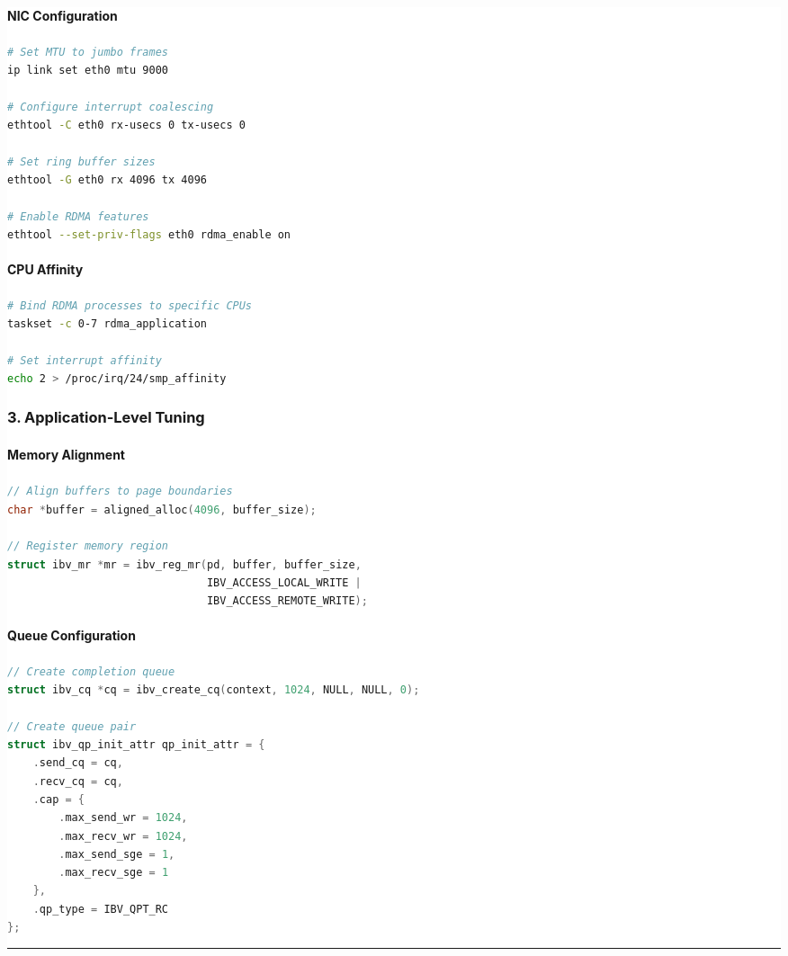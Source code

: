 #### **NIC Configuration**
```bash
# Set MTU to jumbo frames
ip link set eth0 mtu 9000

# Configure interrupt coalescing
ethtool -C eth0 rx-usecs 0 tx-usecs 0

# Set ring buffer sizes
ethtool -G eth0 rx 4096 tx 4096

# Enable RDMA features
ethtool --set-priv-flags eth0 rdma_enable on
```

#### **CPU Affinity**
```bash
# Bind RDMA processes to specific CPUs
taskset -c 0-7 rdma_application

# Set interrupt affinity
echo 2 > /proc/irq/24/smp_affinity
```

### 3. **Application-Level Tuning**

#### **Memory Alignment**
```c
// Align buffers to page boundaries
char *buffer = aligned_alloc(4096, buffer_size);

// Register memory region
struct ibv_mr *mr = ibv_reg_mr(pd, buffer, buffer_size, 
                               IBV_ACCESS_LOCAL_WRITE |
                               IBV_ACCESS_REMOTE_WRITE);
```

#### **Queue Configuration**
```c
// Create completion queue
struct ibv_cq *cq = ibv_create_cq(context, 1024, NULL, NULL, 0);

// Create queue pair
struct ibv_qp_init_attr qp_init_attr = {
    .send_cq = cq,
    .recv_cq = cq,
    .cap = {
        .max_send_wr = 1024,
        .max_recv_wr = 1024,
        .max_send_sge = 1,
        .max_recv_sge = 1
    },
    .qp_type = IBV_QPT_RC
};
```

---